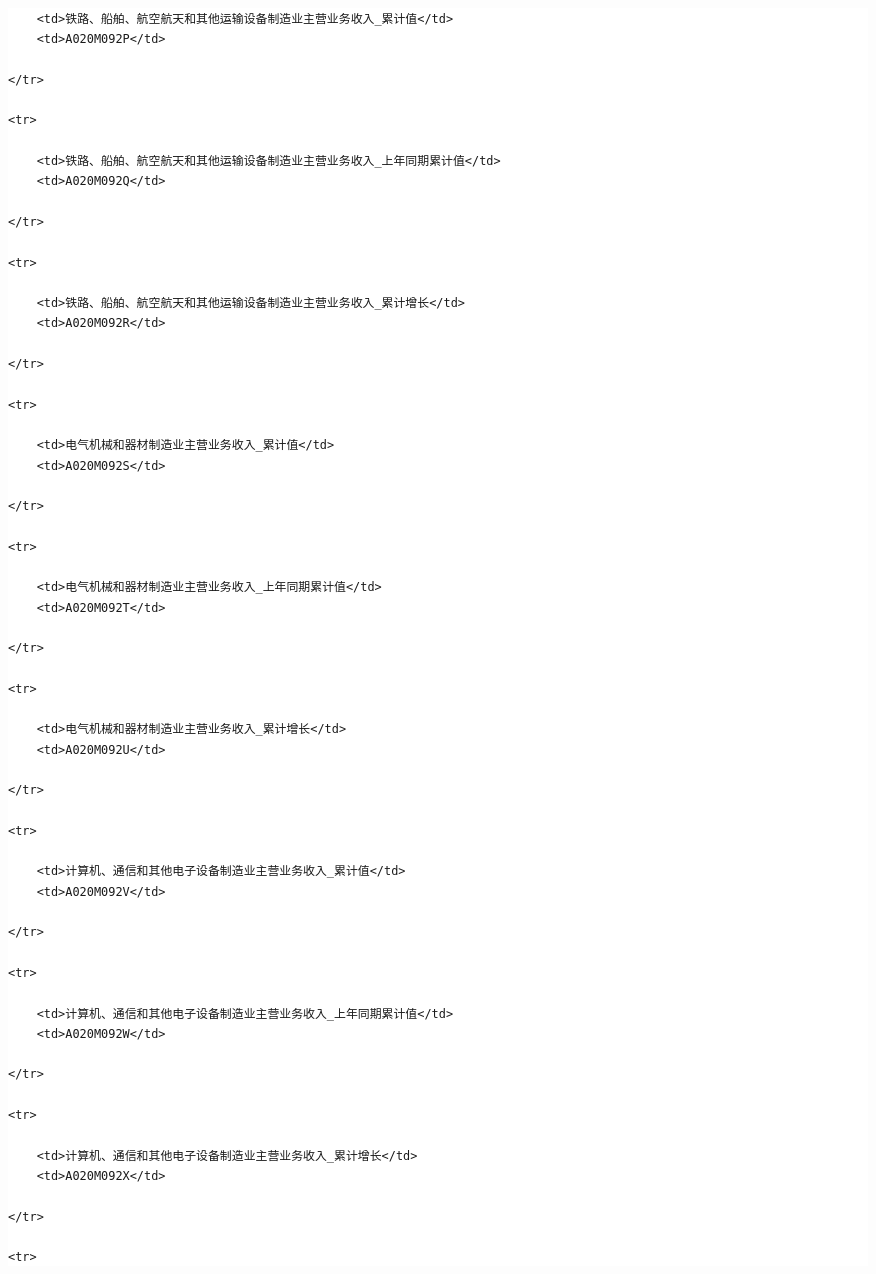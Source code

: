        <td>铁路、船舶、航空航天和其他运输设备制造业主营业务收入_累计值</td>
        <td>A020M092P</td>

    </tr>
    
    <tr>

        <td>铁路、船舶、航空航天和其他运输设备制造业主营业务收入_上年同期累计值</td>
        <td>A020M092Q</td>

    </tr>
    
    <tr>

        <td>铁路、船舶、航空航天和其他运输设备制造业主营业务收入_累计增长</td>
        <td>A020M092R</td>

    </tr>
    
    <tr>

        <td>电气机械和器材制造业主营业务收入_累计值</td>
        <td>A020M092S</td>

    </tr>
    
    <tr>

        <td>电气机械和器材制造业主营业务收入_上年同期累计值</td>
        <td>A020M092T</td>

    </tr>
    
    <tr>

        <td>电气机械和器材制造业主营业务收入_累计增长</td>
        <td>A020M092U</td>

    </tr>
    
    <tr>

        <td>计算机、通信和其他电子设备制造业主营业务收入_累计值</td>
        <td>A020M092V</td>

    </tr>
    
    <tr>

        <td>计算机、通信和其他电子设备制造业主营业务收入_上年同期累计值</td>
        <td>A020M092W</td>

    </tr>
    
    <tr>

        <td>计算机、通信和其他电子设备制造业主营业务收入_累计增长</td>
        <td>A020M092X</td>

    </tr>
    
    <tr>
